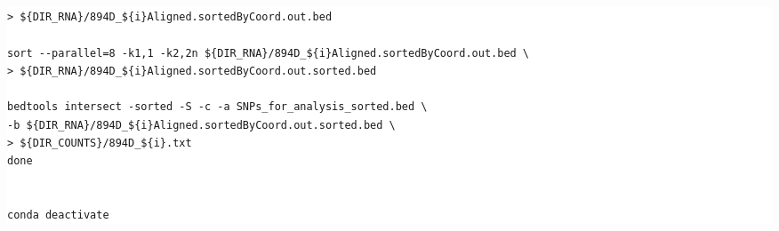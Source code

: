 ```
> ${DIR_RNA}/894D_${i}Aligned.sortedByCoord.out.bed

sort --parallel=8 -k1,1 -k2,2n ${DIR_RNA}/894D_${i}Aligned.sortedByCoord.out.bed \
> ${DIR_RNA}/894D_${i}Aligned.sortedByCoord.out.sorted.bed

bedtools intersect -sorted -S -c -a SNPs_for_analysis_sorted.bed \
-b ${DIR_RNA}/894D_${i}Aligned.sortedByCoord.out.sorted.bed \
> ${DIR_COUNTS}/894D_${i}.txt
done


conda deactivate
```
